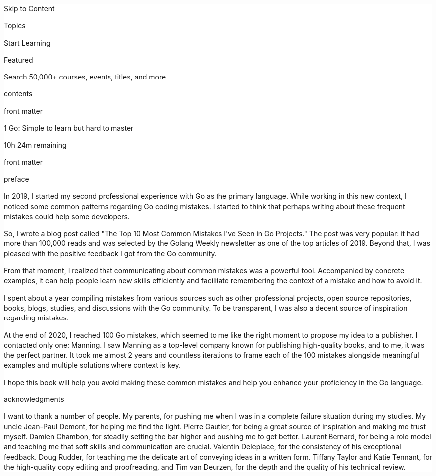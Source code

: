 Skip to Content

Topics

Start Learning

Featured

Search 50,000+ courses, events, titles, and more

contents

front matter

1 Go: Simple to learn but hard to master

10h 24m remaining

front matter

preface

In 2019, I started my second professional experience with Go as the
primary language. While working in this new context, I noticed some
common patterns regarding Go coding mistakes. I started to think that
perhaps writing about these frequent mistakes could help some
developers.

So, I wrote a blog post called "The Top 10 Most Common Mistakes I've
Seen in Go Projects." The post was very popular: it had more than
100,000 reads and was selected by the Golang Weekly newsletter as one of
the top articles of 2019. Beyond that, I was pleased with the positive
feedback I got from the Go community.

From that moment, I realized that communicating about common mistakes
was a powerful tool. Accompanied by concrete examples, it can help
people learn new skills efficiently and facilitate remembering the
context of a mistake and how to avoid it.

I spent about a year compiling mistakes from various sources such as
other professional projects, open source repositories, books, blogs,
studies, and discussions with the Go community. To be transparent, I was
also a decent source of inspiration regarding mistakes.

At the end of 2020, I reached 100 Go mistakes, which seemed to me like
the right moment to propose my idea to a publisher. I contacted only
one: Manning. I saw Manning as a top-level company known for publishing
high-quality books, and to me, it was the perfect partner. It took me
almost 2 years and countless iterations to frame each of the 100
mistakes alongside meaningful examples and multiple solutions where
context is key.

I hope this book will help you avoid making these common mistakes and
help you enhance your proficiency in the Go language.

acknowledgments

I want to thank a number of people. My parents, for pushing me when I
was in a complete failure situation during my studies. My uncle
Jean-Paul Demont, for helping me find the light. Pierre Gautier, for
being a great source of inspiration and making me trust myself. Damien
Chambon, for steadily setting the bar higher and pushing me to get
better. Laurent Bernard, for being a role model and teaching me that
soft skills and communication are crucial. Valentin Deleplace, for the
consistency of his exceptional feedback. Doug Rudder, for teaching me
the delicate art of conveying ideas in a written form. Tiffany Taylor
and Katie Tennant, for the high-quality copy editing and proofreading,
and Tim van Deurzen, for the depth and the quality of his technical
review.
